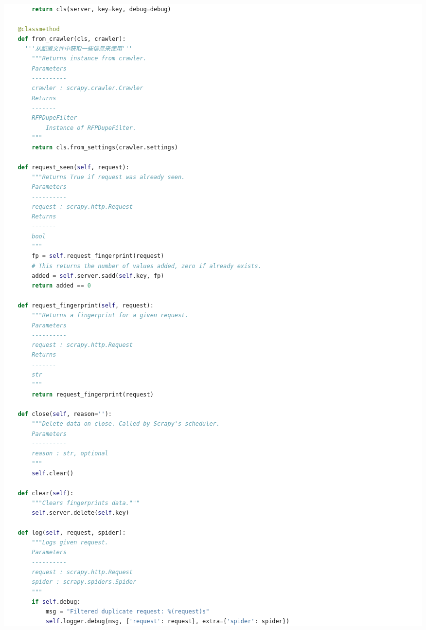 ```python
        return cls(server, key=key, debug=debug)

    @classmethod
    def from_crawler(cls, crawler):
      '''从配置文件中获取一些信息来使用'''
        """Returns instance from crawler.
        Parameters
        ----------
        crawler : scrapy.crawler.Crawler
        Returns
        -------
        RFPDupeFilter
            Instance of RFPDupeFilter.
        """
        return cls.from_settings(crawler.settings)

    def request_seen(self, request):
        """Returns True if request was already seen.
        Parameters
        ----------
        request : scrapy.http.Request
        Returns
        -------
        bool
        """
        fp = self.request_fingerprint(request)
        # This returns the number of values added, zero if already exists.
        added = self.server.sadd(self.key, fp)
        return added == 0

    def request_fingerprint(self, request):
        """Returns a fingerprint for a given request.
        Parameters
        ----------
        request : scrapy.http.Request
        Returns
        -------
        str
        """
        return request_fingerprint(request)

    def close(self, reason=''):
        """Delete data on close. Called by Scrapy's scheduler.
        Parameters
        ----------
        reason : str, optional
        """
        self.clear()

    def clear(self):
        """Clears fingerprints data."""
        self.server.delete(self.key)

    def log(self, request, spider):
        """Logs given request.
        Parameters
        ----------
        request : scrapy.http.Request
        spider : scrapy.spiders.Spider
        """
        if self.debug:
            msg = "Filtered duplicate request: %(request)s"
            self.logger.debug(msg, {'request': request}, extra={'spider': spider})
```